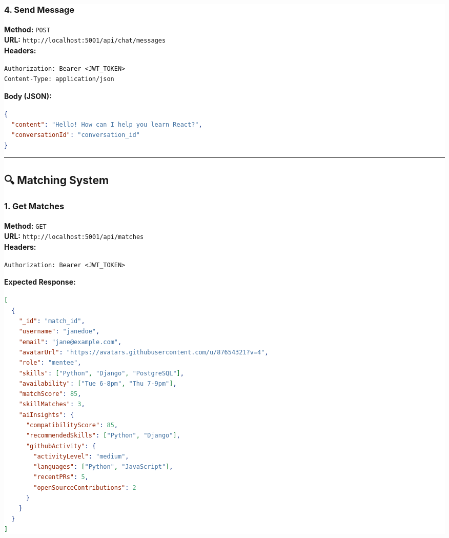### 4. Send Message
**Method:** `POST`  
**URL:** `http://localhost:5001/api/chat/messages`  
**Headers:** 
```
Authorization: Bearer <JWT_TOKEN>
Content-Type: application/json
```

**Body (JSON):**
```json
{
  "content": "Hello! How can I help you learn React?",
  "conversationId": "conversation_id"
}
```

---

## 🔍 Matching System

### 1. Get Matches
**Method:** `GET`  
**URL:** `http://localhost:5001/api/matches`  
**Headers:** 
```
Authorization: Bearer <JWT_TOKEN>
```

**Expected Response:**
```json
[
  {
    "_id": "match_id",
    "username": "janedoe",
    "email": "jane@example.com",
    "avatarUrl": "https://avatars.githubusercontent.com/u/87654321?v=4",
    "role": "mentee",
    "skills": ["Python", "Django", "PostgreSQL"],
    "availability": ["Tue 6-8pm", "Thu 7-9pm"],
    "matchScore": 85,
    "skillMatches": 3,
    "aiInsights": {
      "compatibilityScore": 85,
      "recommendedSkills": ["Python", "Django"],
      "githubActivity": {
        "activityLevel": "medium",
        "languages": ["Python", "JavaScript"],
        "recentPRs": 5,
        "openSourceContributions": 2
      }
    }
  }
]
```

